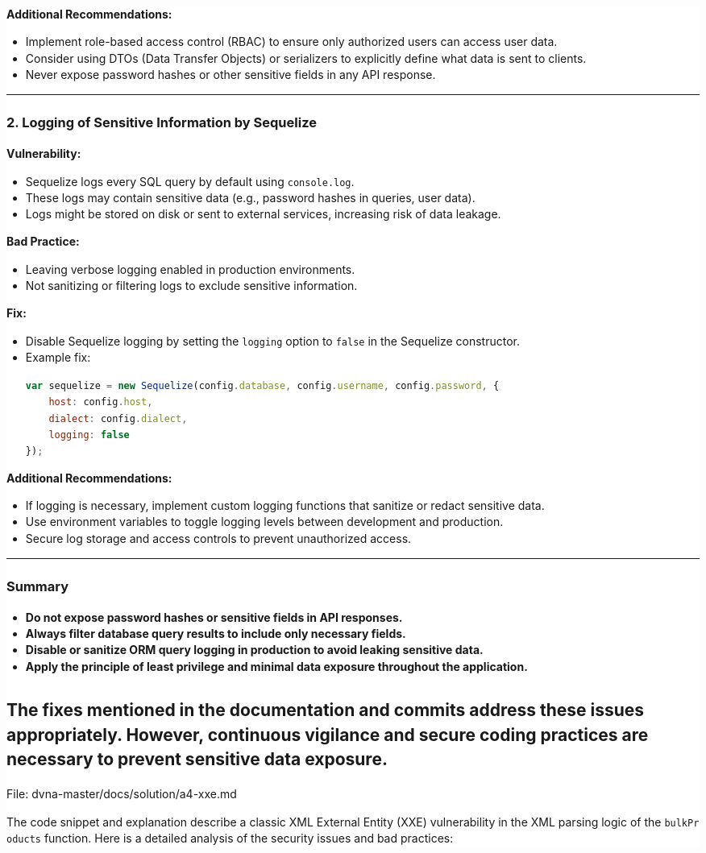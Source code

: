 **Additional Recommendations:**
- Implement role-based access control (RBAC) to ensure only authorized users can access user data.
- Consider using DTOs (Data Transfer Objects) or serializers to explicitly define what data is sent to clients.
- Never expose password hashes or other sensitive fields in any API response.

---

### 2. Logging of Sensitive Information by Sequelize

**Vulnerability:**
- Sequelize logs every SQL query by default using `console.log`.
- These logs may contain sensitive data (e.g., password hashes in queries, user data).
- Logs might be stored on disk or sent to external services, increasing risk of data leakage.

**Bad Practice:**
- Leaving verbose logging enabled in production environments.
- Not sanitizing or filtering logs to exclude sensitive information.

**Fix:**
- Disable Sequelize logging by setting the `logging` option to `false` in the Sequelize constructor.
- Example fix:
  ```js
  var sequelize = new Sequelize(config.database, config.username, config.password, {
      host: config.host,
      dialect: config.dialect,
      logging: false
  });
  ```

**Additional Recommendations:**
- If logging is necessary, implement custom logging functions that sanitize or redact sensitive data.
- Use environment variables to toggle logging levels between development and production.
- Secure log storage and access controls to prevent unauthorized access.

---

### Summary

- **Do not expose password hashes or sensitive fields in API responses.**
- **Always filter database query results to include only necessary fields.**
- **Disable or sanitize ORM query logging in production to avoid leaking sensitive data.**
- **Apply the principle of least privilege and minimal data exposure throughout the application.**

The fixes mentioned in the documentation and commits address these issues appropriately. However, continuous vigilance and secure coding practices are necessary to prevent sensitive data exposure.
--------------------------------------------------------------------------------
File: dvna-master/docs/solution/a4-xxe.md

The code snippet and explanation describe a classic XML External Entity (XXE) vulnerability in the XML parsing logic of the `bulkProducts` function. Here is a detailed analysis of the security issues and bad practices:
